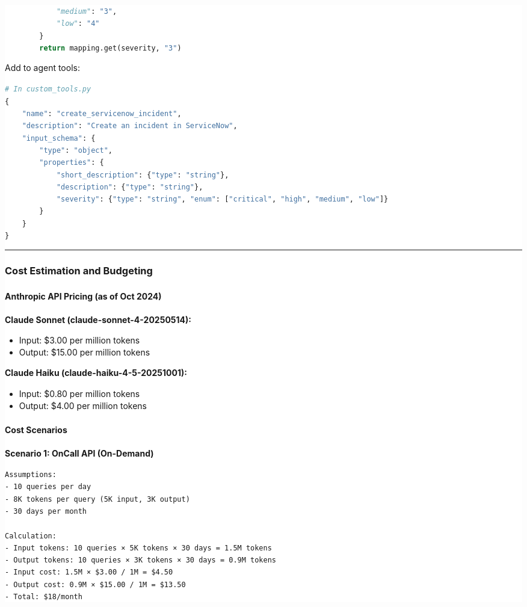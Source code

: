 ```python
            "medium": "3",
            "low": "4"
        }
        return mapping.get(severity, "3")
```

Add to agent tools:
```python
# In custom_tools.py
{
    "name": "create_servicenow_incident",
    "description": "Create an incident in ServiceNow",
    "input_schema": {
        "type": "object",
        "properties": {
            "short_description": {"type": "string"},
            "description": {"type": "string"},
            "severity": {"type": "string", "enum": ["critical", "high", "medium", "low"]}
        }
    }
}
```

---

### Cost Estimation and Budgeting

#### Anthropic API Pricing (as of Oct 2024)

**Claude Sonnet (claude-sonnet-4-20250514):**
- Input: $3.00 per million tokens
- Output: $15.00 per million tokens

**Claude Haiku (claude-haiku-4-5-20251001):**
- Input: $0.80 per million tokens
- Output: $4.00 per million tokens

#### Cost Scenarios

**Scenario 1: OnCall API (On-Demand)**
```
Assumptions:
- 10 queries per day
- 8K tokens per query (5K input, 3K output)
- 30 days per month

Calculation:
- Input tokens: 10 queries × 5K tokens × 30 days = 1.5M tokens
- Output tokens: 10 queries × 3K tokens × 30 days = 0.9M tokens
- Input cost: 1.5M × $3.00 / 1M = $4.50
- Output cost: 0.9M × $15.00 / 1M = $13.50
- Total: $18/month
```
